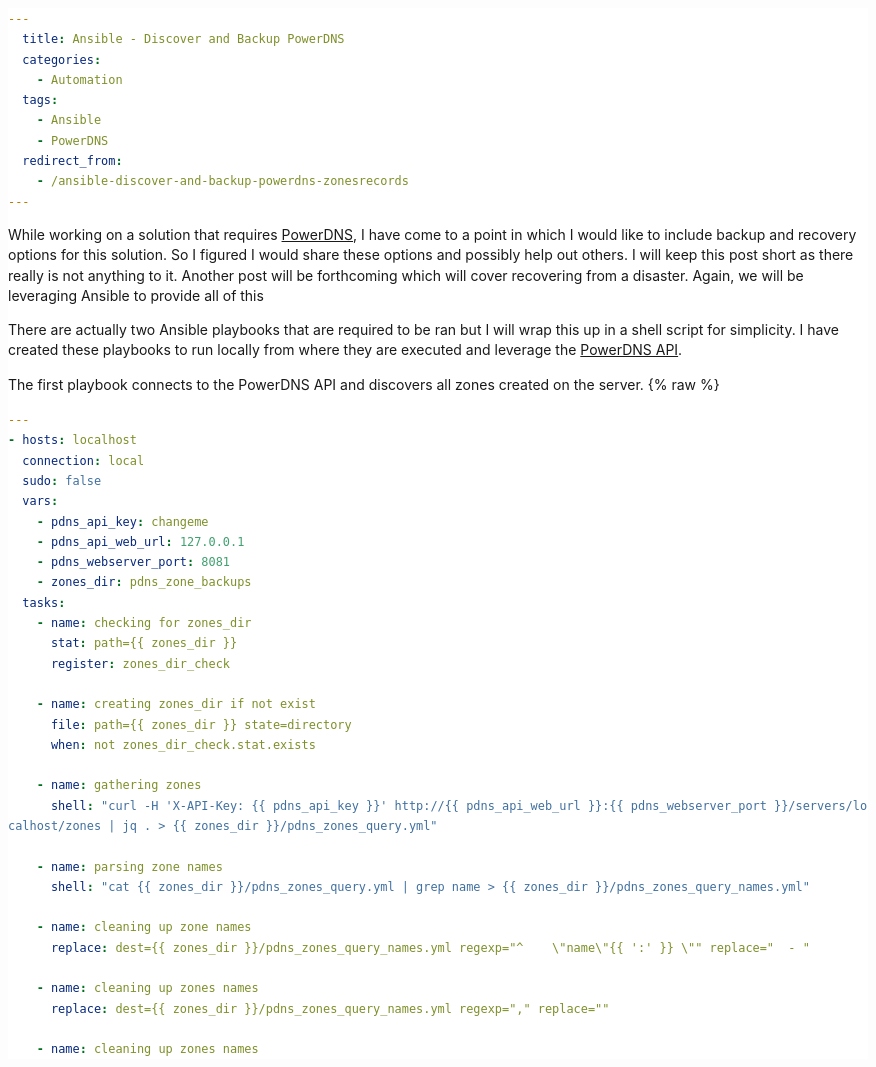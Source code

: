 ```yaml
---
  title: Ansible - Discover and Backup PowerDNS
  categories:
    - Automation
  tags:
    - Ansible
    - PowerDNS
  redirect_from:
    - /ansible-discover-and-backup-powerdns-zonesrecords
---
```


While working on a solution that requires
[PowerDNS](https://www.powerdns.com/), I have come to a point in which I
would like to include backup and recovery options for this solution. So
I figured I would share these options and possibly help out others. I
will keep this post short as there really is not anything to it. Another
post will be forthcoming which will cover recovering from a disaster.
Again, we will be leveraging Ansible to provide all of this

There are actually two Ansible playbooks that are required to be ran but
I will wrap this up in a shell script for simplicity. I have created
these playbooks to run locally from where they are executed and leverage
the [PowerDNS API](https://doc.powerdns.com/md/httpapi/README/).

The first playbook connects to the PowerDNS API and discovers all zones
created on the server.
{% raw %}

```yaml
---
- hosts: localhost
  connection: local
  sudo: false
  vars:
    - pdns_api_key: changeme
    - pdns_api_web_url: 127.0.0.1
    - pdns_webserver_port: 8081
    - zones_dir: pdns_zone_backups
  tasks:
    - name: checking for zones_dir
      stat: path={{ zones_dir }}
      register: zones_dir_check

    - name: creating zones_dir if not exist
      file: path={{ zones_dir }} state=directory
      when: not zones_dir_check.stat.exists

    - name: gathering zones
      shell: "curl -H 'X-API-Key: {{ pdns_api_key }}' http://{{ pdns_api_web_url }}:{{ pdns_webserver_port }}/servers/localhost/zones | jq . > {{ zones_dir }}/pdns_zones_query.yml"

    - name: parsing zone names
      shell: "cat {{ zones_dir }}/pdns_zones_query.yml | grep name > {{ zones_dir }}/pdns_zones_query_names.yml"

    - name: cleaning up zone names
      replace: dest={{ zones_dir }}/pdns_zones_query_names.yml regexp="^    \"name\"{{ ':' }} \"" replace="  - "

    - name: cleaning up zones names
      replace: dest={{ zones_dir }}/pdns_zones_query_names.yml regexp="," replace=""

    - name: cleaning up zones names
```